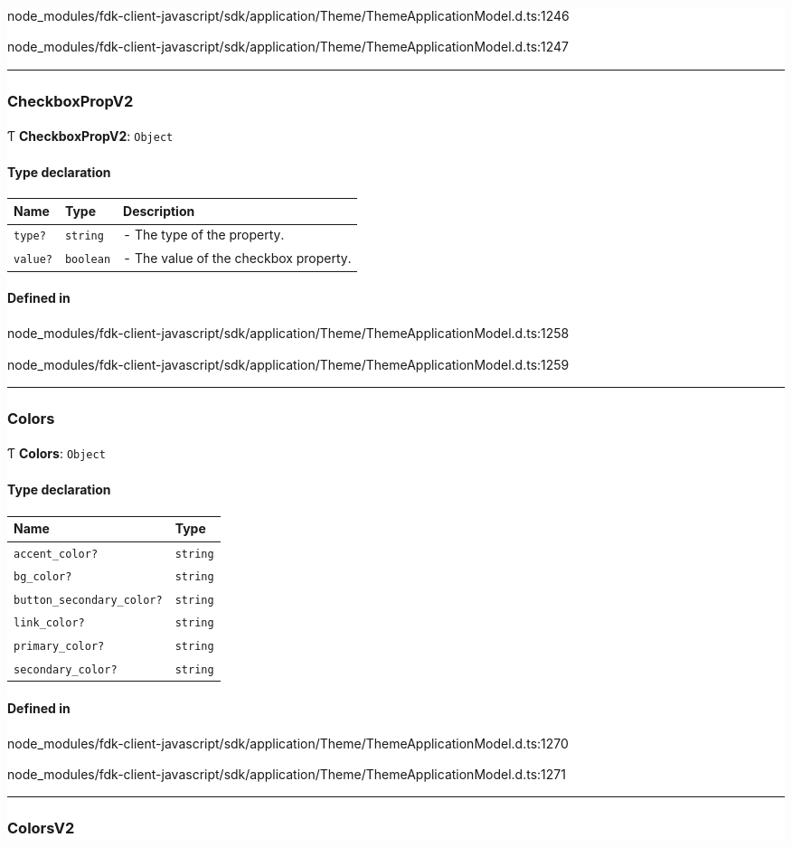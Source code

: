 node_modules/fdk-client-javascript/sdk/application/Theme/ThemeApplicationModel.d.ts:1246

node_modules/fdk-client-javascript/sdk/application/Theme/ThemeApplicationModel.d.ts:1247

___

### CheckboxPropV2

Ƭ **CheckboxPropV2**: `Object`

#### Type declaration

| Name | Type | Description |
| :------ | :------ | :------ |
| `type?` | `string` | - The type of the property. |
| `value?` | `boolean` | - The value of the checkbox property. |

#### Defined in

node_modules/fdk-client-javascript/sdk/application/Theme/ThemeApplicationModel.d.ts:1258

node_modules/fdk-client-javascript/sdk/application/Theme/ThemeApplicationModel.d.ts:1259

___

### Colors

Ƭ **Colors**: `Object`

#### Type declaration

| Name | Type |
| :------ | :------ |
| `accent_color?` | `string` |
| `bg_color?` | `string` |
| `button_secondary_color?` | `string` |
| `link_color?` | `string` |
| `primary_color?` | `string` |
| `secondary_color?` | `string` |

#### Defined in

node_modules/fdk-client-javascript/sdk/application/Theme/ThemeApplicationModel.d.ts:1270

node_modules/fdk-client-javascript/sdk/application/Theme/ThemeApplicationModel.d.ts:1271

___

### ColorsV2
